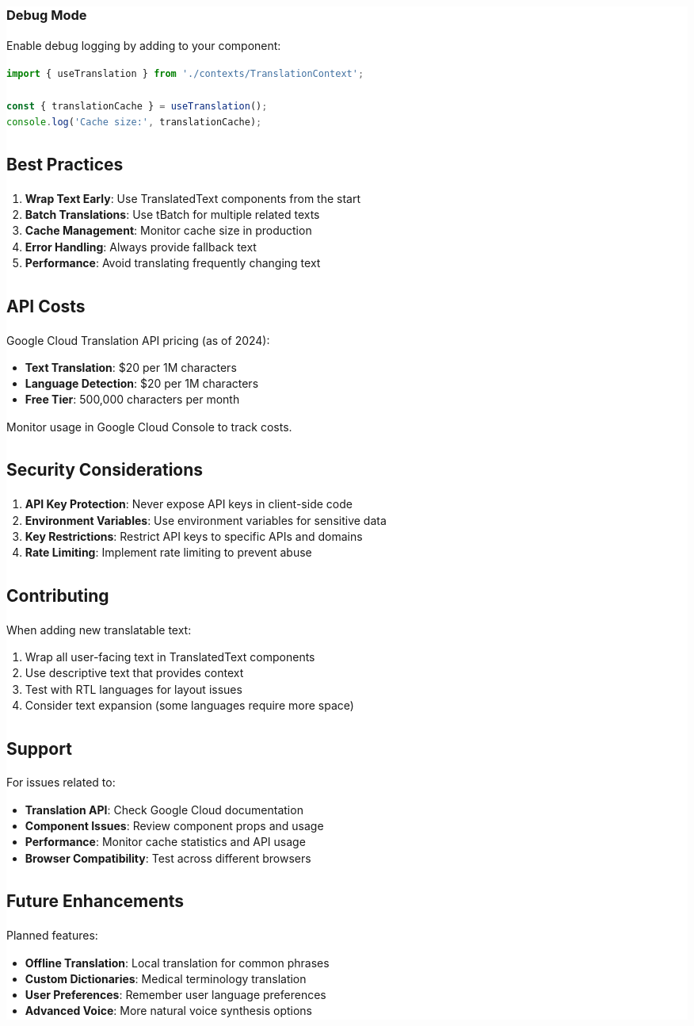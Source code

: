 ### Debug Mode

Enable debug logging by adding to your component:

```jsx
import { useTranslation } from './contexts/TranslationContext';

const { translationCache } = useTranslation();
console.log('Cache size:', translationCache);
```

## Best Practices

1. **Wrap Text Early**: Use TranslatedText components from the start
2. **Batch Translations**: Use tBatch for multiple related texts
3. **Cache Management**: Monitor cache size in production
4. **Error Handling**: Always provide fallback text
5. **Performance**: Avoid translating frequently changing text

## API Costs

Google Cloud Translation API pricing (as of 2024):
- **Text Translation**: $20 per 1M characters
- **Language Detection**: $20 per 1M characters
- **Free Tier**: 500,000 characters per month

Monitor usage in Google Cloud Console to track costs.

## Security Considerations

1. **API Key Protection**: Never expose API keys in client-side code
2. **Environment Variables**: Use environment variables for sensitive data
3. **Key Restrictions**: Restrict API keys to specific APIs and domains
4. **Rate Limiting**: Implement rate limiting to prevent abuse

## Contributing

When adding new translatable text:

1. Wrap all user-facing text in TranslatedText components
2. Use descriptive text that provides context
3. Test with RTL languages for layout issues
4. Consider text expansion (some languages require more space)

## Support

For issues related to:
- **Translation API**: Check Google Cloud documentation
- **Component Issues**: Review component props and usage
- **Performance**: Monitor cache statistics and API usage
- **Browser Compatibility**: Test across different browsers

## Future Enhancements

Planned features:
- **Offline Translation**: Local translation for common phrases
- **Custom Dictionaries**: Medical terminology translation
- **User Preferences**: Remember user language preferences
- **Advanced Voice**: More natural voice synthesis options
